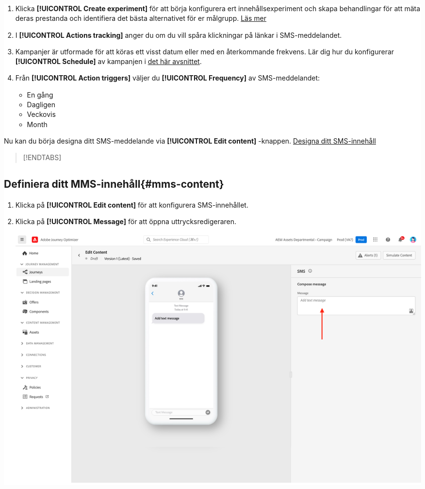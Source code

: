 1. Klicka **[!UICONTROL Create experiment]** för att börja konfigurera ert innehållsexperiment och skapa behandlingar för att mäta deras prestanda och identifiera det bästa alternativet för er målgrupp. [Läs mer](../campaigns/content-experiment.md)

1. I **[!UICONTROL Actions tracking]** anger du om du vill spåra klickningar på länkar i SMS-meddelandet.

1. Kampanjer är utformade för att köras ett visst datum eller med en återkommande frekvens. Lär dig hur du konfigurerar **[!UICONTROL Schedule]** av kampanjen i [det här avsnittet](../campaigns/create-campaign.md#schedule).

1. Från **[!UICONTROL Action triggers]** väljer du **[!UICONTROL Frequency]** av SMS-meddelandet:

   * En gång
   * Dagligen
   * Veckovis
   * Month

Nu kan du börja designa ditt SMS-meddelande via **[!UICONTROL Edit content]** -knappen. [Designa ditt SMS-innehåll](#sms-content)

>[!ENDTABS]

## Definiera ditt MMS-innehåll{#mms-content}

1. Klicka på **[!UICONTROL Edit content]** för att konfigurera SMS-innehållet.

1. Klicka på **[!UICONTROL Message]** för att öppna uttrycksredigeraren.

   ![](assets/sms-content.png)
